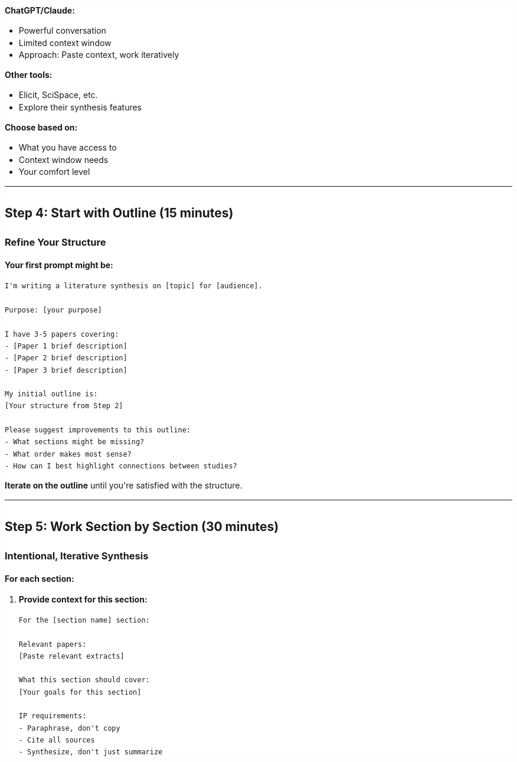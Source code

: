 **ChatGPT/Claude:**
- Powerful conversation
- Limited context window
- Approach: Paste context, work iteratively

**Other tools:**
- Elicit, SciSpace, etc.
- Explore their synthesis features

**Choose based on:**
- What you have access to
- Context window needs
- Your comfort level

---

## Step 4: Start with Outline (15 minutes)

### Refine Your Structure

**Your first prompt might be:**

```
I'm writing a literature synthesis on [topic] for [audience].

Purpose: [your purpose]

I have 3-5 papers covering:
- [Paper 1 brief description]
- [Paper 2 brief description]
- [Paper 3 brief description]

My initial outline is:
[Your structure from Step 2]

Please suggest improvements to this outline:
- What sections might be missing?
- What order makes most sense?
- How can I best highlight connections between studies?
```

**Iterate on the outline** until you're satisfied with the structure.

---

## Step 5: Work Section by Section (30 minutes)

### Intentional, Iterative Synthesis

**For each section:**

1. **Provide context for this section:**
   ```
   For the [section name] section:
   
   Relevant papers:
   [Paste relevant extracts]
   
   What this section should cover:
   [Your goals for this section]
   
   IP requirements:
   - Paraphrase, don't copy
   - Cite all sources
   - Synthesize, don't just summarize
   
   ```